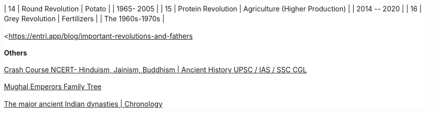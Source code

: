 | 14    | Round Revolution                    | Potato                             |                                             | 1965- 2005               |
| 15    | Protein Revolution                  | Agriculture (Higher Production)    |                                             | 2014 -- 2020             |
| 16    | Grey Revolution                     | Fertilizers                        |                                             | The 1960s-1970s          |



<https://entri.app/blog/important-revolutions-and-fathers



**Others**

[Crash Course NCERT- Hinduism, Jainism, Buddhism | Ancient History UPSC / IAS / SSC CGL](https://youtu.be/8oMLJnkR1qw)

[Mughal Emperors Family Tree](https://youtu.be/thOM8jerjrs)

[The major ancient Indian dynasties | Chronology](https://www.youtube.com/watch?v=GamVjCEO5hQ)


